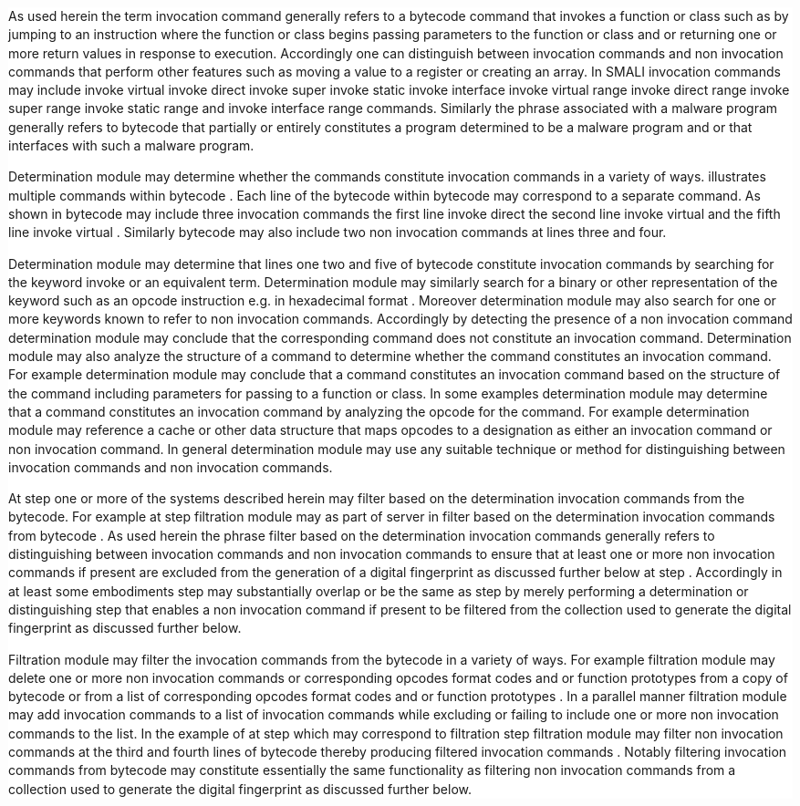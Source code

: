 As used herein the term invocation command generally refers to a bytecode command that invokes a function or class such as by jumping to an instruction where the function or class begins passing parameters to the function or class and or returning one or more return values in response to execution. Accordingly one can distinguish between invocation commands and non invocation commands that perform other features such as moving a value to a register or creating an array. In SMALI invocation commands may include invoke virtual invoke direct invoke super invoke static invoke interface invoke virtual range invoke direct range invoke super range invoke static range and invoke interface range commands. Similarly the phrase associated with a malware program generally refers to bytecode that partially or entirely constitutes a program determined to be a malware program and or that interfaces with such a malware program.

Determination module may determine whether the commands constitute invocation commands in a variety of ways. illustrates multiple commands within bytecode . Each line of the bytecode within bytecode may correspond to a separate command. As shown in bytecode may include three invocation commands the first line invoke direct the second line invoke virtual and the fifth line invoke virtual . Similarly bytecode may also include two non invocation commands at lines three and four.

Determination module may determine that lines one two and five of bytecode constitute invocation commands by searching for the keyword invoke or an equivalent term. Determination module may similarly search for a binary or other representation of the keyword such as an opcode instruction e.g. in hexadecimal format . Moreover determination module may also search for one or more keywords known to refer to non invocation commands. Accordingly by detecting the presence of a non invocation command determination module may conclude that the corresponding command does not constitute an invocation command. Determination module may also analyze the structure of a command to determine whether the command constitutes an invocation command. For example determination module may conclude that a command constitutes an invocation command based on the structure of the command including parameters for passing to a function or class. In some examples determination module may determine that a command constitutes an invocation command by analyzing the opcode for the command. For example determination module may reference a cache or other data structure that maps opcodes to a designation as either an invocation command or non invocation command. In general determination module may use any suitable technique or method for distinguishing between invocation commands and non invocation commands.

At step one or more of the systems described herein may filter based on the determination invocation commands from the bytecode. For example at step filtration module may as part of server in filter based on the determination invocation commands from bytecode . As used herein the phrase filter based on the determination invocation commands generally refers to distinguishing between invocation commands and non invocation commands to ensure that at least one or more non invocation commands if present are excluded from the generation of a digital fingerprint as discussed further below at step . Accordingly in at least some embodiments step may substantially overlap or be the same as step by merely performing a determination or distinguishing step that enables a non invocation command if present to be filtered from the collection used to generate the digital fingerprint as discussed further below.

Filtration module may filter the invocation commands from the bytecode in a variety of ways. For example filtration module may delete one or more non invocation commands or corresponding opcodes format codes and or function prototypes from a copy of bytecode or from a list of corresponding opcodes format codes and or function prototypes . In a parallel manner filtration module may add invocation commands to a list of invocation commands while excluding or failing to include one or more non invocation commands to the list. In the example of at step which may correspond to filtration step filtration module may filter non invocation commands at the third and fourth lines of bytecode thereby producing filtered invocation commands . Notably filtering invocation commands from bytecode may constitute essentially the same functionality as filtering non invocation commands from a collection used to generate the digital fingerprint as discussed further below.
